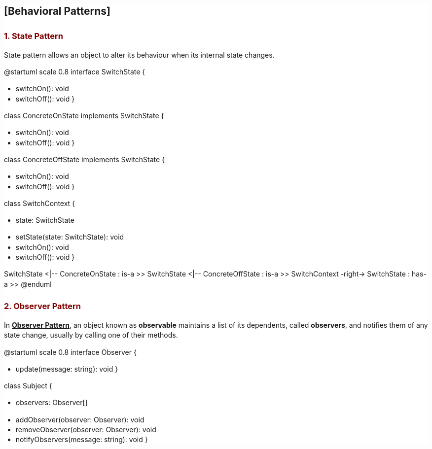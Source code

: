 
## **[Behavioral Patterns]**

### **<span style="color: maroon;">1. State Pattern</span>**
State pattern allows an object to alter its behaviour when its internal state changes.

@startuml
scale 0.8
interface SwitchState {
  + switchOn(): void
  + switchOff(): void
}

class ConcreteOnState implements SwitchState {
  + switchOn(): void
  + switchOff(): void
}

class ConcreteOffState implements SwitchState {
  + switchOn(): void
  + switchOff(): void
}

class SwitchContext {
  - state: SwitchState
  + setState(state: SwitchState): void
  + switchOn(): void
  + switchOff(): void
}

SwitchState <|-- ConcreteOnState : is-a >>
SwitchState <|-- ConcreteOffState : is-a >>
SwitchContext -right-> SwitchState : has-a >>
@enduml



### **<span style="color: maroon;">2. Observer Pattern</span>**
In **<u>Observer Pattern</u>**, an object known as **observable** maintains a list of its dependents, called **observers**, and notifies them of any state change, usually by calling one of their methods.

@startuml
scale 0.8
interface Observer {
  + update(message: string): void
}

class Subject {
  - observers: Observer[]
  + addObserver(observer: Observer): void
  + removeObserver(observer: Observer): void
  + notifyObservers(message: string): void
}

